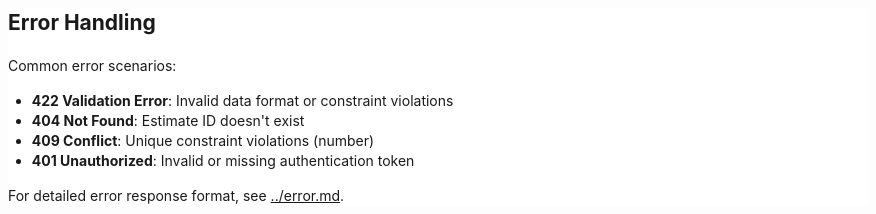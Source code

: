 ## Error Handling

Common error scenarios:

- **422 Validation Error**: Invalid data format or constraint violations
- **404 Not Found**: Estimate ID doesn't exist
- **409 Conflict**: Unique constraint violations (number)
- **401 Unauthorized**: Invalid or missing authentication token

For detailed error response format, see [../error.md](../error.md).